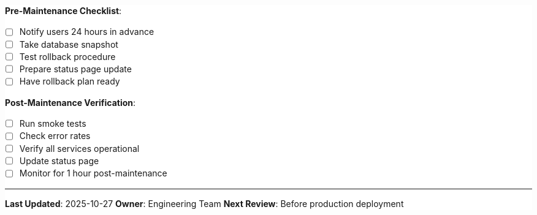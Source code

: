 **Pre-Maintenance Checklist**:
- [ ] Notify users 24 hours in advance
- [ ] Take database snapshot
- [ ] Test rollback procedure
- [ ] Prepare status page update
- [ ] Have rollback plan ready

**Post-Maintenance Verification**:
- [ ] Run smoke tests
- [ ] Check error rates
- [ ] Verify all services operational
- [ ] Update status page
- [ ] Monitor for 1 hour post-maintenance

---

**Last Updated**: 2025-10-27
**Owner**: Engineering Team
**Next Review**: Before production deployment

